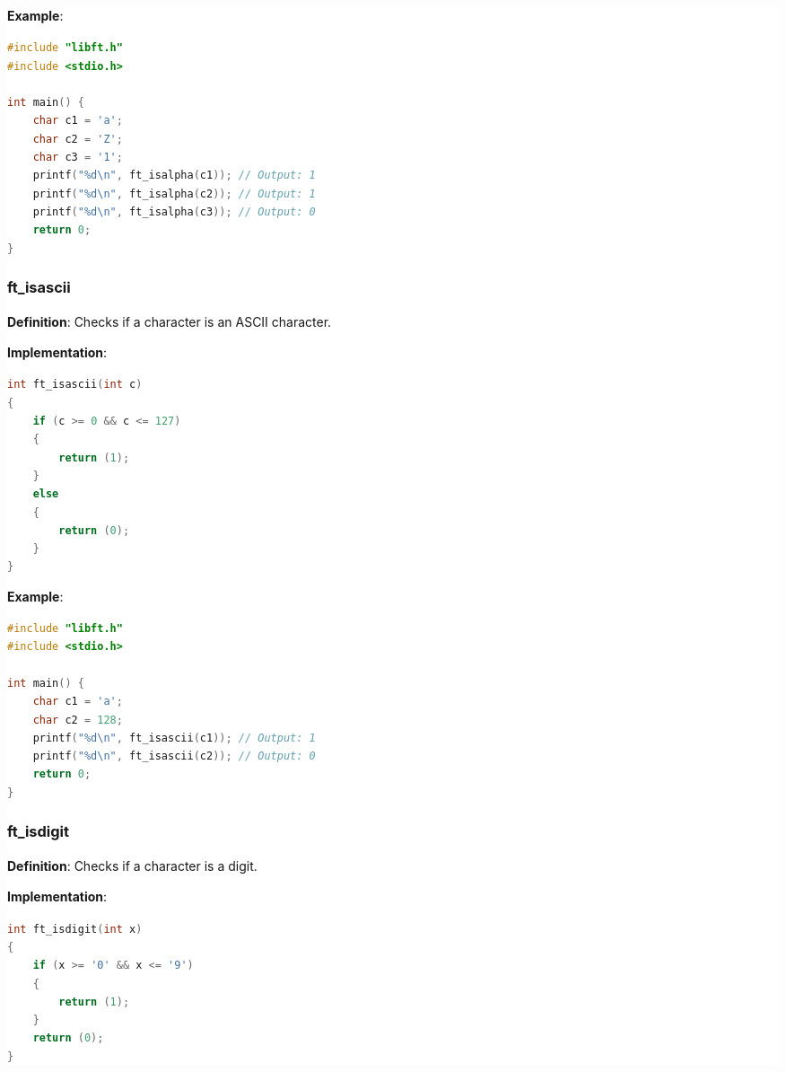 **Example**:
```c
#include "libft.h"
#include <stdio.h>

int main() {
    char c1 = 'a';
    char c2 = 'Z';
    char c3 = '1';
    printf("%d\n", ft_isalpha(c1)); // Output: 1
    printf("%d\n", ft_isalpha(c2)); // Output: 1
    printf("%d\n", ft_isalpha(c3)); // Output: 0
    return 0;
}
```

### ft_isascii

**Definition**: Checks if a character is an ASCII character.

**Implementation**:
```c
int	ft_isascii(int c)
{
	if (c >= 0 && c <= 127)
	{
		return (1);
	}
	else
	{
		return (0);
	}
}
```

**Example**:
```c
#include "libft.h"
#include <stdio.h>

int main() {
    char c1 = 'a';
    char c2 = 128;
    printf("%d\n", ft_isascii(c1)); // Output: 1
    printf("%d\n", ft_isascii(c2)); // Output: 0
    return 0;
}
```

### ft_isdigit

**Definition**: Checks if a character is a digit.

**Implementation**:
```c
int	ft_isdigit(int x)
{
	if (x >= '0' && x <= '9')
	{
		return (1);
	}
	return (0);
}
```
